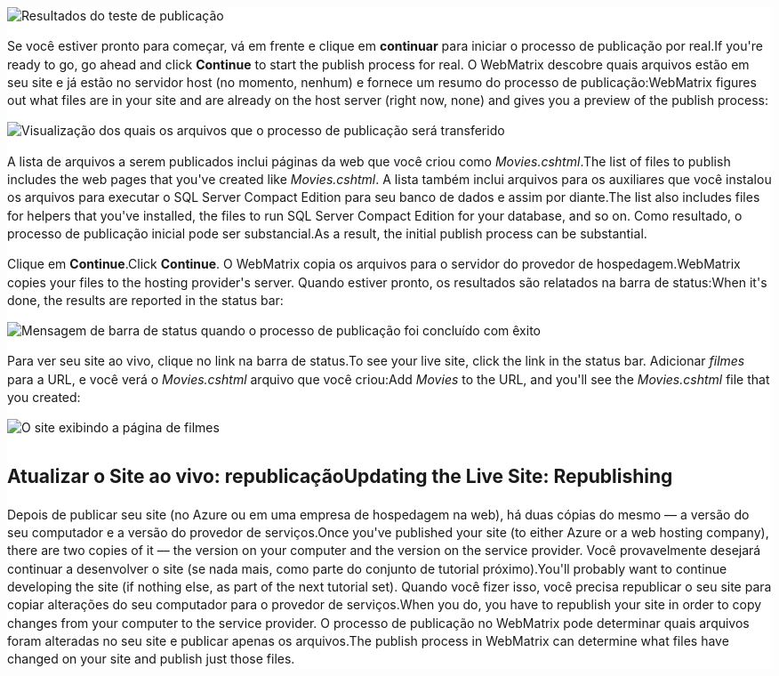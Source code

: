 ![Resultados do teste de publicação](publishing/_static/image18.png)

<span data-ttu-id="b75d1-228">Se você estiver pronto para começar, vá em frente e clique em **continuar** para iniciar o processo de publicação por real.</span><span class="sxs-lookup"><span data-stu-id="b75d1-228">If you're ready to go, go ahead and click **Continue** to start the publish process for real.</span></span> <span data-ttu-id="b75d1-229">O WebMatrix descobre quais arquivos estão em seu site e já estão no servidor host (no momento, nenhum) e fornece um resumo do processo de publicação:</span><span class="sxs-lookup"><span data-stu-id="b75d1-229">WebMatrix figures out what files are in your site and are already on the host server (right now, none) and gives you a preview of the publish process:</span></span>

![Visualização dos quais os arquivos que o processo de publicação será transferido](publishing/_static/image19.png)

<span data-ttu-id="b75d1-231">A lista de arquivos a serem publicados inclui páginas da web que você criou como *Movies.cshtml*.</span><span class="sxs-lookup"><span data-stu-id="b75d1-231">The list of files to publish includes the web pages that you've created like *Movies.cshtml*.</span></span> <span data-ttu-id="b75d1-232">A lista também inclui arquivos para os auxiliares que você instalou os arquivos para executar o SQL Server Compact Edition para seu banco de dados e assim por diante.</span><span class="sxs-lookup"><span data-stu-id="b75d1-232">The list also includes files for helpers that you've installed, the files to run SQL Server Compact Edition for your database, and so on.</span></span> <span data-ttu-id="b75d1-233">Como resultado, o processo de publicação inicial pode ser substancial.</span><span class="sxs-lookup"><span data-stu-id="b75d1-233">As a result, the initial publish process can be substantial.</span></span>

<span data-ttu-id="b75d1-234">Clique em **Continue**.</span><span class="sxs-lookup"><span data-stu-id="b75d1-234">Click **Continue**.</span></span> <span data-ttu-id="b75d1-235">O WebMatrix copia os arquivos para o servidor do provedor de hospedagem.</span><span class="sxs-lookup"><span data-stu-id="b75d1-235">WebMatrix copies your files to the hosting provider's server.</span></span> <span data-ttu-id="b75d1-236">Quando estiver pronto, os resultados são relatados na barra de status:</span><span class="sxs-lookup"><span data-stu-id="b75d1-236">When it's done, the results are reported in the status bar:</span></span>

![Mensagem de barra de status quando o processo de publicação foi concluído com êxito](publishing/_static/image20.png)

<span data-ttu-id="b75d1-238">Para ver seu site ao vivo, clique no link na barra de status.</span><span class="sxs-lookup"><span data-stu-id="b75d1-238">To see your live site, click the link in the status bar.</span></span> <span data-ttu-id="b75d1-239">Adicionar *filmes* para a URL, e você verá o *Movies.cshtml* arquivo que você criou:</span><span class="sxs-lookup"><span data-stu-id="b75d1-239">Add *Movies* to the URL, and you'll see the *Movies.cshtml* file that you created:</span></span>

![O site exibindo a página de filmes](publishing/_static/image21.png)

<a id="update"></a>
## <a name="updating-the-live-site-republishing"></a><span data-ttu-id="b75d1-241">Atualizar o Site ao vivo: republicação</span><span class="sxs-lookup"><span data-stu-id="b75d1-241">Updating the Live Site: Republishing</span></span>

<span data-ttu-id="b75d1-242">Depois de publicar seu site (no Azure ou em uma empresa de hospedagem na web), há duas cópias do mesmo &mdash; a versão do seu computador e a versão do provedor de serviços.</span><span class="sxs-lookup"><span data-stu-id="b75d1-242">Once you've published your site (to either Azure or a web hosting company), there are two copies of it &mdash; the version on your computer and the version on the service provider.</span></span> <span data-ttu-id="b75d1-243">Você provavelmente desejará continuar a desenvolver o site (se nada mais, como parte do conjunto de tutorial próximo).</span><span class="sxs-lookup"><span data-stu-id="b75d1-243">You'll probably want to continue developing the site (if nothing else, as part of the next tutorial set).</span></span> <span data-ttu-id="b75d1-244">Quando você fizer isso, você precisa republicar o seu site para copiar alterações do seu computador para o provedor de serviços.</span><span class="sxs-lookup"><span data-stu-id="b75d1-244">When you do, you have to republish your site in order to copy changes from your computer to the service provider.</span></span> <span data-ttu-id="b75d1-245">O processo de publicação no WebMatrix pode determinar quais arquivos foram alteradas no seu site e publicar apenas os arquivos.</span><span class="sxs-lookup"><span data-stu-id="b75d1-245">The publish process in WebMatrix can determine what files have changed on your site and publish just those files.</span></span>
